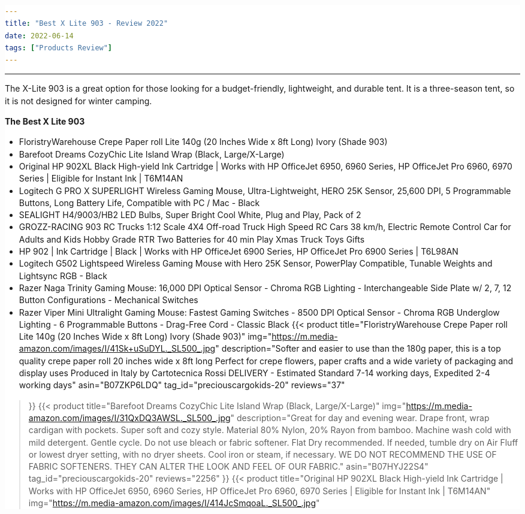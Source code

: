 ```yaml
---
title: "Best X Lite 903 - Review 2022"
date: 2022-06-14
tags: ["Products Review"]
---
```


---


The X-Lite 903 is a great option for those looking for a budget-friendly, lightweight, and durable tent. It is a three-season tent, so it is not designed for winter camping.

**The Best X Lite 903**
* FloristryWarehouse Crepe Paper roll Lite 140g (20 Inches Wide x 8ft Long) Ivory (Shade 903)
* Barefoot Dreams CozyChic Lite Island Wrap (Black, Large/X-Large)
* Original HP 902XL Black High-yield Ink Cartridge | Works with HP OfficeJet 6950, 6960 Series, HP OfficeJet Pro 6960, 6970 Series | Eligible for Instant Ink | T6M14AN
* Logitech G PRO X SUPERLIGHT Wireless Gaming Mouse, Ultra-Lightweight, HERO 25K Sensor, 25,600 DPI, 5 Programmable Buttons, Long Battery Life, Compatible with PC / Mac - Black
* SEALIGHT H4/9003/HB2 LED Bulbs, Super Bright Cool White, Plug and Play, Pack of 2
* GROZZ-RACING 903 RC Trucks 1:12 Scale 4X4 Off-road Truck High Speed RC Cars 38 km/h, Electric Remote Control Car for Adults and Kids Hobby Grade RTR Two Batteries for 40 min Play Xmas Truck Toys Gifts
* HP 902 | Ink Cartridge | Black | Works with HP OfficeJet 6900 Series, HP OfficeJet Pro 6900 Series | T6L98AN
* Logitech G502 Lightspeed Wireless Gaming Mouse with Hero 25K Sensor, PowerPlay Compatible, Tunable Weights and Lightsync RGB - Black
* Razer Naga Trinity Gaming Mouse: 16,000 DPI Optical Sensor - Chroma RGB Lighting - Interchangeable Side Plate w/ 2, 7, 12 Button Configurations - Mechanical Switches
* Razer Viper Mini Ultralight Gaming Mouse: Fastest Gaming Switches - 8500 DPI Optical Sensor - Chroma RGB Underglow Lighting - 6 Programmable Buttons - Drag-Free Cord - Classic Black
{{< product 
title="FloristryWarehouse Crepe Paper roll Lite 140g (20 Inches Wide x 8ft Long) Ivory (Shade 903)"
img="https://m.media-amazon.com/images/I/41Sk+uSuDYL._SL500_.jpg"
description="Softer and easier to use than the 180g paper, this is a top quality crepe paper roll 20 inches wide x 8ft long Perfect for crepe flowers, paper crafts and a wide variety of packaging and display uses Produced in Italy by Cartotecnica Rossi DELIVERY - Estimated Standard 7-14 working days, Expedited 2-4 working days"
asin="B07ZKP6LDQ"
tag_id="preciouscargokids-20"
reviews="37"
>}} 
{{< product 
title="Barefoot Dreams CozyChic Lite Island Wrap (Black, Large/X-Large)"
img="https://m.media-amazon.com/images/I/31QxDQ3AWSL._SL500_.jpg"
description="Great for day and evening wear. Drape front, wrap cardigan with pockets. Super soft and cozy style. Material 80% Nylon, 20% Rayon from bamboo. Machine wash cold with mild detergent. Gentle cycle. Do not use bleach or fabric softener. Flat Dry recommended. If needed, tumble dry on Air Fluff or lowest dryer setting, with no dryer sheets. Cool iron or steam, if necessary. WE DO NOT RECOMMEND THE USE OF FABRIC SOFTENERS. THEY CAN ALTER THE LOOK AND FEEL OF OUR FABRIC."
asin="B07HYJ22S4"
tag_id="preciouscargokids-20"
reviews="2256"
>}} 
{{< product 
title="Original HP 902XL Black High-yield Ink Cartridge | Works with HP OfficeJet 6950, 6960 Series, HP OfficeJet Pro 6960, 6970 Series | Eligible for Instant Ink | T6M14AN"
img="https://m.media-amazon.com/images/I/414JcSmqoaL._SL500_.jpg"